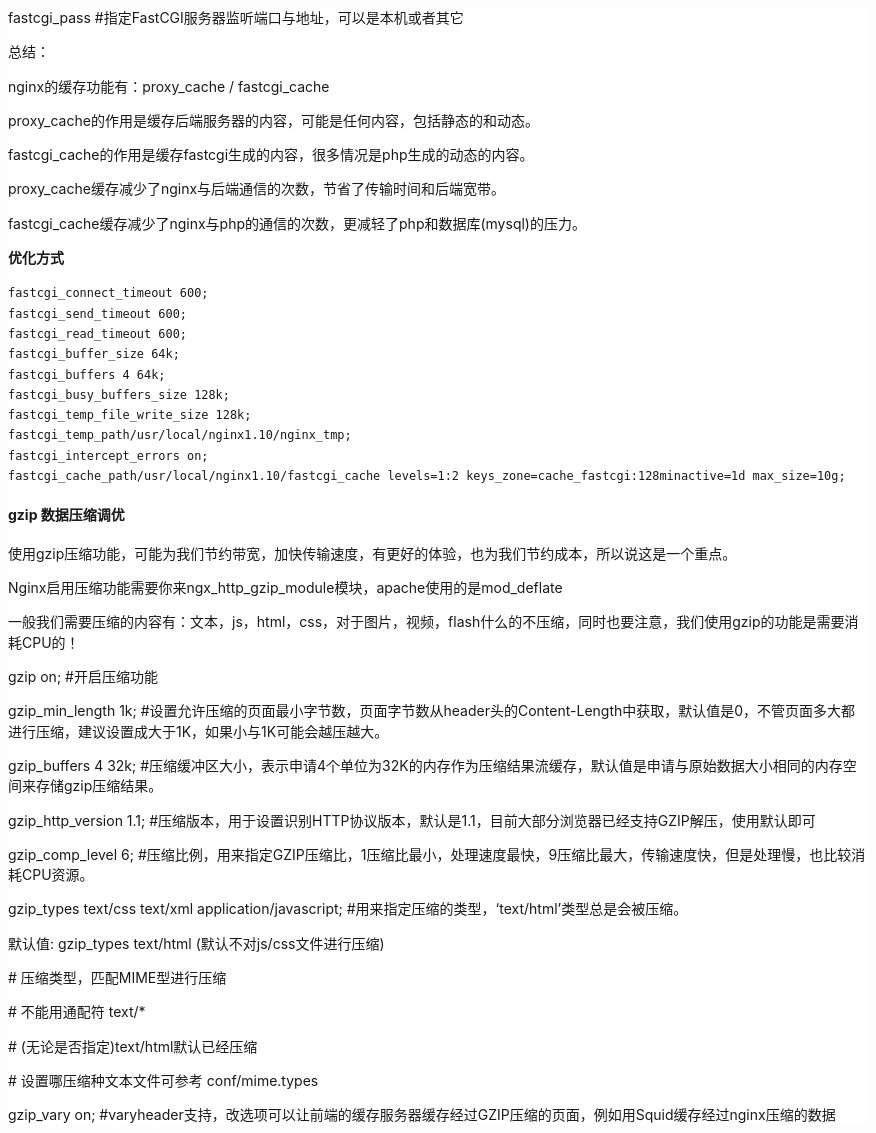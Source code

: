 fastcgi_pass #指定FastCGI服务器监听端口与地址，可以是本机或者其它

总结：

nginx的缓存功能有：proxy_cache / fastcgi_cache

proxy_cache的作用是缓存后端服务器的内容，可能是任何内容，包括静态的和动态。

fastcgi_cache的作用是缓存fastcgi生成的内容，很多情况是php生成的动态的内容。

proxy_cache缓存减少了nginx与后端通信的次数，节省了传输时间和后端宽带。

fastcgi_cache缓存减少了nginx与php的通信的次数，更减轻了php和数据库(mysql)的压力。

**优化方式**

```shell
fastcgi_connect_timeout 600;
fastcgi_send_timeout 600;
fastcgi_read_timeout 600;
fastcgi_buffer_size 64k;
fastcgi_buffers 4 64k;
fastcgi_busy_buffers_size 128k;
fastcgi_temp_file_write_size 128k;
fastcgi_temp_path/usr/local/nginx1.10/nginx_tmp;
fastcgi_intercept_errors on;
fastcgi_cache_path/usr/local/nginx1.10/fastcgi_cache levels=1:2 keys_zone=cache_fastcgi:128minactive=1d max_size=10g;
```

#### gzip 数据压缩调优

使用gzip压缩功能，可能为我们节约带宽，加快传输速度，有更好的体验，也为我们节约成本，所以说这是一个重点。

Nginx启用压缩功能需要你来ngx_http_gzip_module模块，apache使用的是mod_deflate

一般我们需要压缩的内容有：文本，js，html，css，对于图片，视频，flash什么的不压缩，同时也要注意，我们使用gzip的功能是需要消耗CPU的！

gzip on; #开启压缩功能

gzip_min_length 1k; #设置允许压缩的页面最小字节数，页面字节数从header头的Content-Length中获取，默认值是0，不管页面多大都进行压缩，建议设置成大于1K，如果小与1K可能会越压越大。

gzip_buffers 4 32k; #压缩缓冲区大小，表示申请4个单位为32K的内存作为压缩结果流缓存，默认值是申请与原始数据大小相同的内存空间来存储gzip压缩结果。

gzip_http_version 1.1; #压缩版本，用于设置识别HTTP协议版本，默认是1.1，目前大部分浏览器已经支持GZIP解压，使用默认即可

gzip_comp_level 6; #压缩比例，用来指定GZIP压缩比，1压缩比最小，处理速度最快，9压缩比最大，传输速度快，但是处理慢，也比较消耗CPU资源。

gzip_types text/css text/xml application/javascript; #用来指定压缩的类型，‘text/html’类型总是会被压缩。

默认值: gzip_types text/html (默认不对js/css文件进行压缩)

\# 压缩类型，匹配MIME型进行压缩

\# 不能用通配符 text/*

\# (无论是否指定)text/html默认已经压缩

\# 设置哪压缩种文本文件可参考 conf/mime.types

gzip_vary on; #varyheader支持，改选项可以让前端的缓存服务器缓存经过GZIP压缩的页面，例如用Squid缓存经过nginx压缩的数据
